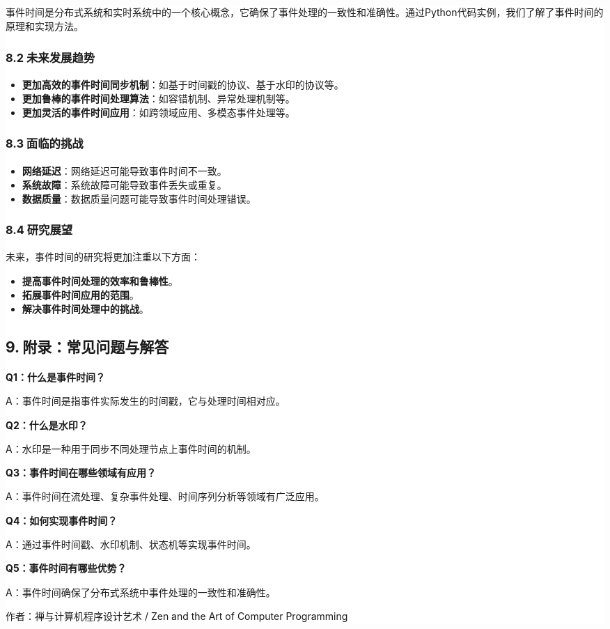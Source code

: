 事件时间是分布式系统和实时系统中的一个核心概念，它确保了事件处理的一致性和准确性。通过Python代码实例，我们了解了事件时间的原理和实现方法。

### 8.2 未来发展趋势

- **更加高效的事件时间同步机制**：如基于时间戳的协议、基于水印的协议等。
- **更加鲁棒的事件时间处理算法**：如容错机制、异常处理机制等。
- **更加灵活的事件时间应用**：如跨领域应用、多模态事件处理等。

### 8.3 面临的挑战

- **网络延迟**：网络延迟可能导致事件时间不一致。
- **系统故障**：系统故障可能导致事件丢失或重复。
- **数据质量**：数据质量问题可能导致事件时间处理错误。

### 8.4 研究展望

未来，事件时间的研究将更加注重以下方面：

- **提高事件时间处理的效率和鲁棒性**。
- **拓展事件时间应用的范围**。
- **解决事件时间处理中的挑战**。

## 9. 附录：常见问题与解答

**Q1：什么是事件时间？**

A：事件时间是指事件实际发生的时间戳，它与处理时间相对应。

**Q2：什么是水印？**

A：水印是一种用于同步不同处理节点上事件时间的机制。

**Q3：事件时间在哪些领域有应用？**

A：事件时间在流处理、复杂事件处理、时间序列分析等领域有广泛应用。

**Q4：如何实现事件时间？**

A：通过事件时间戳、水印机制、状态机等实现事件时间。

**Q5：事件时间有哪些优势？**

A：事件时间确保了分布式系统中事件处理的一致性和准确性。

作者：禅与计算机程序设计艺术 / Zen and the Art of Computer Programming